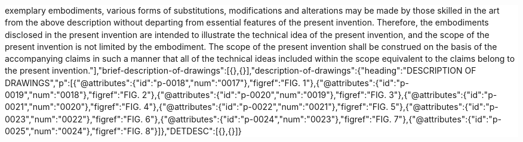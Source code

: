 exemplary embodiments, various forms of substitutions, modifications and alterations may be made by those skilled in the art from the above description without departing from essential features of the present invention. Therefore, the embodiments disclosed in the present invention are intended to illustrate the technical idea of the present invention, and the scope of the present invention is not limited by the embodiment. The scope of the present invention shall be construed on the basis of the accompanying claims in such a manner that all of the technical ideas included within the scope equivalent to the claims belong to the present invention."],"brief-description-of-drawings":[{},{}],"description-of-drawings":{"heading":"DESCRIPTION OF DRAWINGS","p":[{"@attributes":{"id":"p-0018","num":"0017"},"figref":"FIG. 1"},{"@attributes":{"id":"p-0019","num":"0018"},"figref":"FIG. 2"},{"@attributes":{"id":"p-0020","num":"0019"},"figref":"FIG. 3"},{"@attributes":{"id":"p-0021","num":"0020"},"figref":"FIG. 4"},{"@attributes":{"id":"p-0022","num":"0021"},"figref":"FIG. 5"},{"@attributes":{"id":"p-0023","num":"0022"},"figref":"FIG. 6"},{"@attributes":{"id":"p-0024","num":"0023"},"figref":"FIG. 7"},{"@attributes":{"id":"p-0025","num":"0024"},"figref":"FIG. 8"}]},"DETDESC":[{},{}]}
